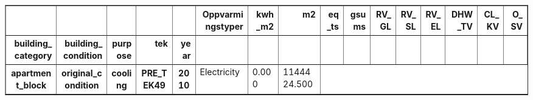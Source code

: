 


<div>
<style scoped>
    .dataframe tbody tr th:only-of-type {
        vertical-align: middle;
    }

    .dataframe tbody tr th {
        vertical-align: top;
    }

    .dataframe thead th {
        text-align: right;
    }
</style>
<table border="1" class="dataframe">
  <thead>
    <tr style="text-align: right;">
      <th></th>
      <th></th>
      <th></th>
      <th></th>
      <th></th>
      <th>Oppvarmingstyper</th>
      <th>kwh_m2</th>
      <th>m2</th>
      <th>eq_ts</th>
      <th>gsums</th>
      <th>RV_GL</th>
      <th>RV_SL</th>
      <th>RV_EL</th>
      <th>DHW_TV</th>
      <th>CL_KV</th>
      <th>O_SV</th>
    </tr>
    <tr>
      <th>building_category</th>
      <th>building_condition</th>
      <th>purpose</th>
      <th>tek</th>
      <th>year</th>
      <th></th>
      <th></th>
      <th></th>
      <th></th>
      <th></th>
      <th></th>
      <th></th>
      <th></th>
      <th></th>
      <th></th>
      <th></th>
    </tr>
  </thead>
  <tbody>
    <tr>
      <th rowspan="5" valign="top">apartment_block</th>
      <th rowspan="5" valign="top">original_condition</th>
      <th rowspan="5" valign="top">cooling</th>
      <th rowspan="5" valign="top">PRE_TEK49</th>
      <th>2010</th>
      <td>Electricity</td>
      <td>0.000</td>
      <td>1144424.500</td>